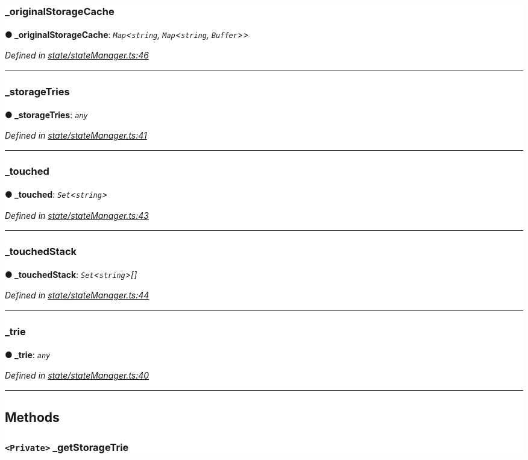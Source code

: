 ###  _originalStorageCache

**● _originalStorageCache**: *`Map`<`string`, `Map`<`string`, `Buffer`>>*

*Defined in [state/stateManager.ts:46](https://github.com/ethereumjs/ethereumjs-vm/blob/d660c58/packages/vm/lib/state/stateManager.ts#L46)*

___
<a id="_storagetries"></a>

###  _storageTries

**● _storageTries**: *`any`*

*Defined in [state/stateManager.ts:41](https://github.com/ethereumjs/ethereumjs-vm/blob/d660c58/packages/vm/lib/state/stateManager.ts#L41)*

___
<a id="_touched"></a>

###  _touched

**● _touched**: *`Set`<`string`>*

*Defined in [state/stateManager.ts:43](https://github.com/ethereumjs/ethereumjs-vm/blob/d660c58/packages/vm/lib/state/stateManager.ts#L43)*

___
<a id="_touchedstack"></a>

###  _touchedStack

**● _touchedStack**: *`Set`<`string`>[]*

*Defined in [state/stateManager.ts:44](https://github.com/ethereumjs/ethereumjs-vm/blob/d660c58/packages/vm/lib/state/stateManager.ts#L44)*

___
<a id="_trie"></a>

###  _trie

**● _trie**: *`any`*

*Defined in [state/stateManager.ts:40](https://github.com/ethereumjs/ethereumjs-vm/blob/d660c58/packages/vm/lib/state/stateManager.ts#L40)*

___

## Methods

<a id="_getstoragetrie"></a>

### `<Private>` _getStorageTrie

